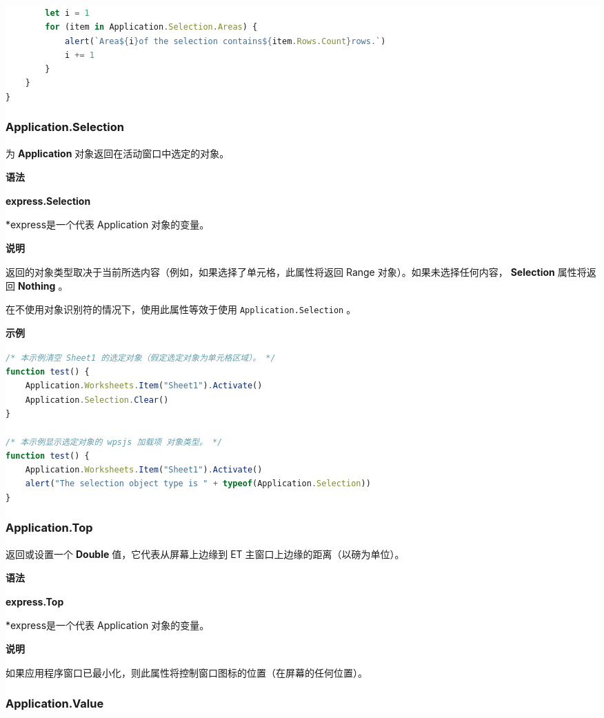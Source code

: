 ``` JavaScript
        let i = 1
        for (item in Application.Selection.Areas) {
            alert(`Area${i}of the selection contains${item.Rows.Count}rows.`)
            i += 1
        }
    }
}
```

### Application.Selection

为 **Application** 对象返回在活动窗口中选定的对象。

**语法**

**express.Selection**

\*express是一个代表 Application 对象的变量。

**说明**

返回的对象类型取决于当前所选内容（例如，如果选择了单元格，此属性将返回 Range 对象）。如果未选择任何内容， **Selection** 属性将返回 **Nothing** 。

在不使用对象识别符的情况下，使用此属性等效于使用 ` Application.Selection ` 。

**示例**

``` JavaScript
/* 本示例清空 Sheet1 的选定对象（假定选定对象为单元格区域）。 */
function test() {
    Application.Worksheets.Item("Sheet1").Activate()
    Application.Selection.Clear()
}

/* 本示例显示选定对象的 wpsjs 加载项 对象类型。 */
function test() {
    Application.Worksheets.Item("Sheet1").Activate()
    alert("The selection object type is " + typeof(Application.Selection))
}
```

### Application.Top

返回或设置一个 **Double** 值，它代表从屏幕上边缘到 ET 主窗口上边缘的距离（以磅为单位）。

**语法**

**express.Top**

\*express是一个代表 Application 对象的变量。

**说明**

如果应用程序窗口已最小化，则此属性将控制窗口图标的位置（在屏幕的任何位置）。

### Application.Value
